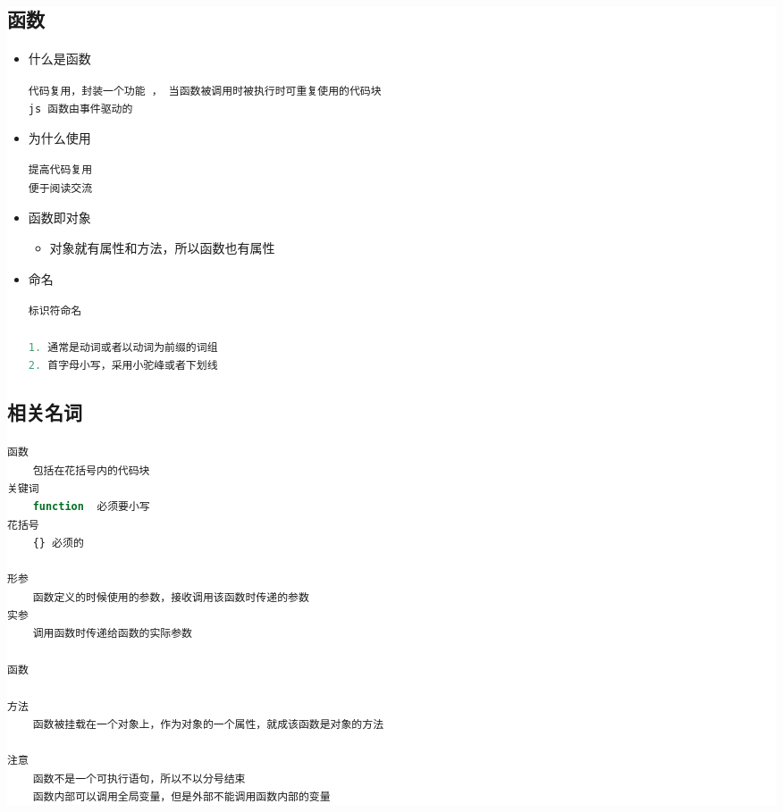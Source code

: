## 函数

*   什么是函数
    
    ```js
    代码复用，封装一个功能 ， 当函数被调用时被执行时可重复使用的代码块
    js 函数由事件驱动的
    ```
    
*   为什么使用

    ```js
    提高代码复用
    便于阅读交流
    ```
    
*   函数即对象
    
    *   对象就有属性和方法，所以函数也有属性
    
*   命名

    ```js
    标识符命名
    
    1. 通常是动词或者以动词为前缀的词组
    2. 首字母小写，采用小驼峰或者下划线
    ```

## 相关名词

```js
函数
	包括在花括号内的代码块
关键词
	function  必须要小写
花括号
	{} 必须的
    
形参
	函数定义的时候使用的参数，接收调用该函数时传递的参数
实参
	调用函数时传递给函数的实际参数
    
函数

方法
	函数被挂载在一个对象上，作为对象的一个属性，就成该函数是对象的方法
    
注意
	函数不是一个可执行语句，所以不以分号结束
    函数内部可以调用全局变量，但是外部不能调用函数内部的变量
```


